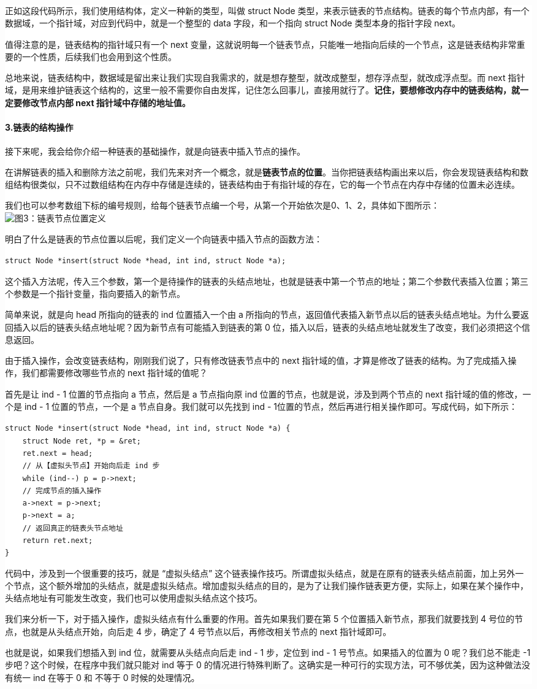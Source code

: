 正如这段代码所示，我们使用结构体，定义一种新的类型，叫做 struct Node 类型，来表示链表的节点结构。链表的每个节点内部，有一个数据域，一个指针域，对应到代码中，就是一个整型的 data 字段，和一个指向 struct Node 类型本身的指针字段 next。

值得注意的是，链表结构的指针域只有一个 next 变量，这就说明每一个链表节点，只能唯一地指向后续的一个节点，这是链表结构非常重要的一个性质，后续我们也会用到这个性质。

总地来说，链表结构中，数据域是留出来让我们实现自我需求的，就是想存整型，就改成整型，想存浮点型，就改成浮点型。而 next 指针域，是用来维护链表这个结构的，这里一般不需要你自由发挥，记住怎么回事儿，直接用就行了。**记住，要想修改内存中的链表结构，就一定要修改节点内部 next 指针域中存储的地址值。**

#### 3.链表的结构操作

接下来呢，我会给你介绍一种链表的基础操作，就是向链表中插入节点的操作。

在讲解链表的插入和删除方法之前呢，我们先来对齐一个概念，就是**链表节点的位置**。当你把链表结构画出来以后，你会发现链表结构和数组结构很类似，只不过数组结构在内存中存储是连续的，链表结构由于有指针域的存在，它的每一个节点在内存中存储的位置未必连续。

我们也可以参考数组下标的编号规则，给每个链表节点编一个号，从第一个开始依次是0、1、2，具体如下图所示：  
![](https://static001.geekbang.org/resource/image/8c/dd/8c7c7e5628911d108ea871360657b7dd.jpg "图3：链表节点位置定义")

明白了什么是链表的节点位置以后呢，我们定义一个向链表中插入节点的函数方法：

```
struct Node *insert(struct Node *head, int ind, struct Node *a);

```

这个插入方法呢，传入三个参数，第一个是待操作的链表的头结点地址，也就是链表中第一个节点的地址；第二个参数代表插入位置；第三个参数是一个指针变量，指向要插入的新节点。

简单来说，就是向 head 所指向的链表的 ind 位置插入一个由 a 所指向的节点，返回值代表插入新节点以后的链表头结点地址。为什么要返回插入以后的链表头结点地址呢？因为新节点有可能插入到链表的第 0 位，插入以后，链表的头结点地址就发生了改变，我们必须把这个信息返回。

由于插入操作，会改变链表结构，刚刚我们说了，只有修改链表节点中的 next 指针域的值，才算是修改了链表的结构。为了完成插入操作，我们都需要修改哪些节点的 next 指针域的值呢？

首先是让 ind - 1 位置的节点指向 a 节点，然后是 a 节点指向原 ind 位置的节点，也就是说，涉及到两个节点的 next 指针域的值的修改，一个是 ind - 1 位置的节点，一个是 a 节点自身。我们就可以先找到 ind - 1位置的节点，然后再进行相关操作即可。写成代码，如下所示：

```
struct Node *insert(struct Node *head, int ind, struct Node *a) {
    struct Node ret, *p = &ret;
    ret.next = head;
    // 从【虚拟头节点】开始向后走 ind 步
    while (ind--) p = p->next;
    // 完成节点的插入操作
    a->next = p->next;
    p->next = a;
    // 返回真正的链表头节点地址  
    return ret.next;
}

```

代码中，涉及到一个很重要的技巧，就是 “虚拟头结点” 这个链表操作技巧。所谓虚拟头结点，就是在原有的链表头结点前面，加上另外一个节点，这个额外增加的头结点，就是虚拟头结点。增加虚拟头结点的目的，是为了让我们操作链表更方便，实际上，如果在某个操作中，头结点地址有可能发生改变，我们也可以使用虚拟头结点这个技巧。

我们来分析一下，对于插入操作，虚拟头结点有什么重要的作用。首先如果我们要在第 5 个位置插入新节点，那我们就要找到 4 号位的节点，也就是从头结点开始，向后走 4 步，确定了 4 号节点以后，再修改相关节点的 next 指针域即可。

也就是说，如果我们想插入到 ind 位，就需要从头结点向后走 ind - 1 步，定位到 ind - 1 号节点。如果插入的位置为 0 呢？我们总不能走 -1 步吧？这个时候，在程序中我们就只能对 ind 等于 0 的情况进行特殊判断了。这确实是一种可行的实现方法，可不够优美，因为这种做法没有统一 ind 在等于 0 和 不等于 0 时候的处理情况。
